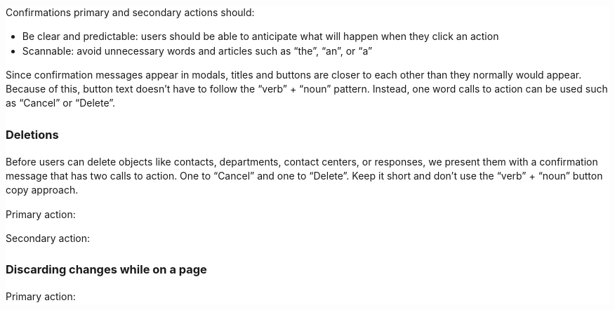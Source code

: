 Confirmations primary and secondary actions should:

* Be clear and predictable: users should be able to anticipate what will happen when they click an action
* Scannable: avoid unnecessary words and articles such as “the”, “an”, or “a”

Since confirmation messages appear in modals, titles and buttons are closer to each other than they normally would appear. Because of this, button text doesn’t have to follow the “verb” + “noun” pattern. Instead, one word calls to action can be used such as “Cancel” or “Delete”.

### Deletions

Before users can delete objects like contacts, departments, contact centers, or responses, we present them with a confirmation message that has two calls to action. One to “Cancel” and one to “Delete”. Keep it short and don’t use the “verb” + “noun” button copy approach.

Primary action:

<dialtone-usage>
<template #do>

* Delete

</template>
<template #dont>

* Remove
* Erase
* Discard

</template>
</dialtone-usage>

Secondary action:

<dialtone-usage>
<template #do>

* Cancel

</template>
<template #dont>

* Discard

</template>
</dialtone-usage>

### Discarding changes while on a page

Primary action:

<dialtone-usage>
<template #do>

* Discard

</template>
<template #dont>
